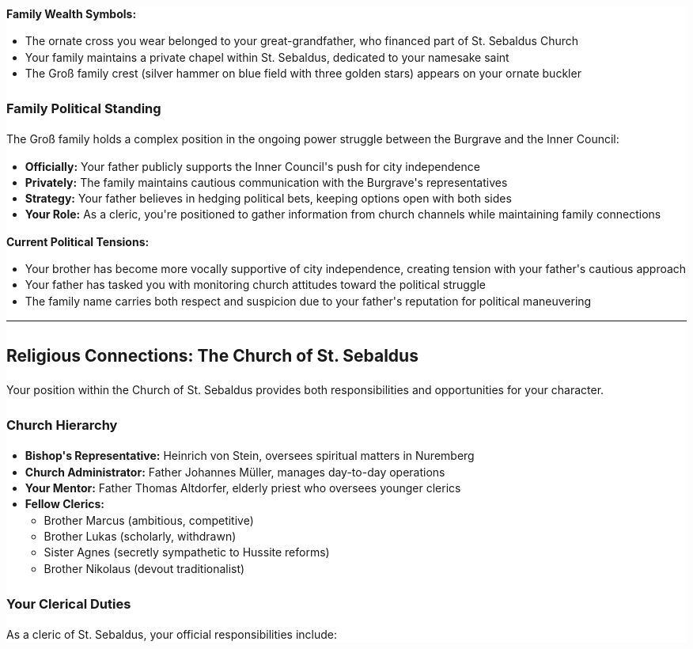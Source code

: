 **Family Wealth Symbols:**
- The ornate cross you wear belonged to your great-grandfather, who financed part of St. Sebaldus Church
- Your family maintains a private chapel within St. Sebaldus, dedicated to your namesake saint
- The Groß family crest (silver hammer on blue field with three golden stars) appears on your ornate buckler

</TabItem>

<TabItem value="politics" label="Political Position">

### Family Political Standing

The Groß family holds a complex position in the ongoing power struggle between the Burgrave and the Inner Council:

- **Officially:** Your father publicly supports the Inner Council's push for city independence
- **Privately:** The family maintains cautious communication with the Burgrave's representatives
- **Strategy:** Your father believes in hedging political bets, keeping options open with both sides
- **Your Role:** As a cleric, you're positioned to gather information from church channels while maintaining family connections

**Current Political Tensions:**
- Your brother has become more vocally supportive of city independence, creating tension with your father's cautious approach
- Your father has tasked you with monitoring church attitudes toward the political struggle
- The family name carries both respect and suspicion due to your father's reputation for political maneuvering

</TabItem>
</Tabs>

---

## Religious Connections: The Church of St. Sebaldus

Your position within the Church of St. Sebaldus provides both responsibilities and opportunities for your character.

### Church Hierarchy

- **Bishop's Representative:** Heinrich von Stein, oversees spiritual matters in Nuremberg
- **Church Administrator:** Father Johannes Müller, manages day-to-day operations
- **Your Mentor:** Father Thomas Altdorfer, elderly priest who oversees younger clerics
- **Fellow Clerics:** 
  - Brother Marcus (ambitious, competitive)
  - Brother Lukas (scholarly, withdrawn)
  - Sister Agnes (secretly sympathetic to Hussite reforms)
  - Brother Nikolaus (devout traditionalist)

### Your Clerical Duties

As a cleric of St. Sebaldus, your official responsibilities include:
